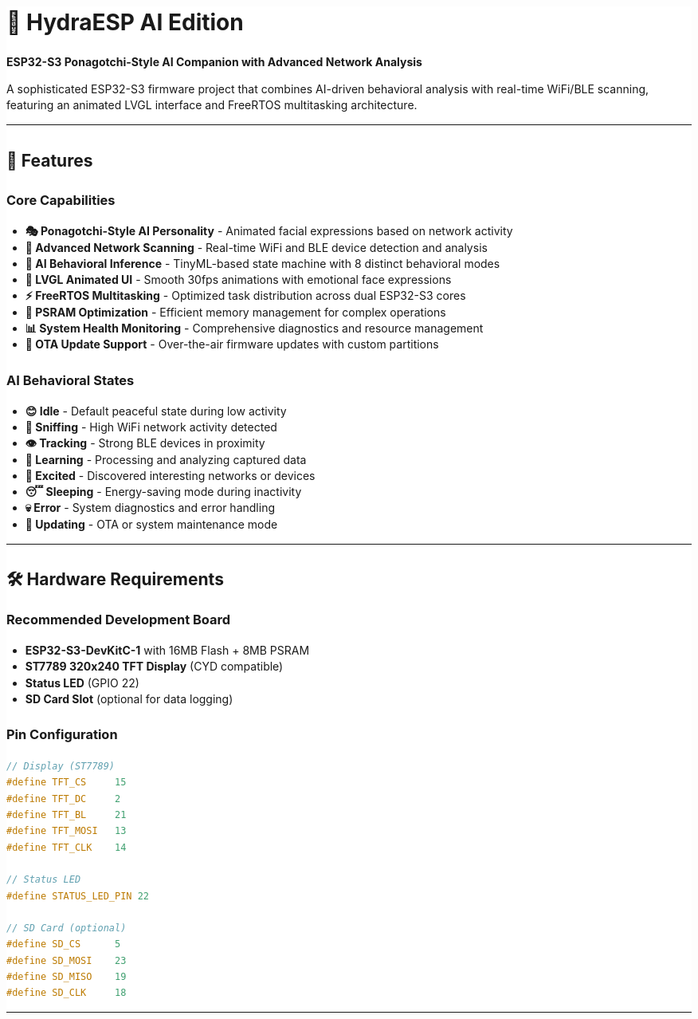 # 🧠 HydraESP AI Edition

**ESP32-S3 Ponagotchi-Style AI Companion with Advanced Network Analysis**

A sophisticated ESP32-S3 firmware project that combines AI-driven behavioral analysis with real-time WiFi/BLE scanning, featuring an animated LVGL interface and FreeRTOS multitasking architecture.

---

## 🌟 Features

### Core Capabilities
- **🎭 Ponagotchi-Style AI Personality** - Animated facial expressions based on network activity
- **📡 Advanced Network Scanning** - Real-time WiFi and BLE device detection and analysis  
- **🧠 AI Behavioral Inference** - TinyML-based state machine with 8 distinct behavioral modes
- **🎨 LVGL Animated UI** - Smooth 30fps animations with emotional face expressions
- **⚡ FreeRTOS Multitasking** - Optimized task distribution across dual ESP32-S3 cores
- **💾 PSRAM Optimization** - Efficient memory management for complex operations
- **📊 System Health Monitoring** - Comprehensive diagnostics and resource management
- **🔄 OTA Update Support** - Over-the-air firmware updates with custom partitions

### AI Behavioral States
- **😊 Idle** - Default peaceful state during low activity
- **👃 Sniffing** - High WiFi network activity detected
- **👁️ Tracking** - Strong BLE devices in proximity
- **🧠 Learning** - Processing and analyzing captured data
- **🤩 Excited** - Discovered interesting networks or devices
- **😴 Sleeping** - Energy-saving mode during inactivity
- **💀 Error** - System diagnostics and error handling
- **🔄 Updating** - OTA or system maintenance mode

---

## 🛠️ Hardware Requirements

### Recommended Development Board
- **ESP32-S3-DevKitC-1** with 16MB Flash + 8MB PSRAM
- **ST7789 320x240 TFT Display** (CYD compatible)
- **Status LED** (GPIO 22)
- **SD Card Slot** (optional for data logging)

### Pin Configuration
```cpp
// Display (ST7789)
#define TFT_CS     15
#define TFT_DC     2  
#define TFT_BL     21
#define TFT_MOSI   13
#define TFT_CLK    14

// Status LED
#define STATUS_LED_PIN 22

// SD Card (optional)
#define SD_CS      5
#define SD_MOSI    23
#define SD_MISO    19
#define SD_CLK     18
```

---